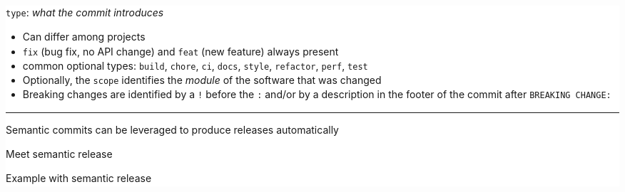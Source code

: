 `type`: *what the commit introduces*
* Can differ among projects
* `fix` (bug fix, no API change) and `feat` (new feature) always present
* common optional types: `build`, `chore`, `ci`, `docs`, `style`, `refactor`, `perf`, `test`
* Optionally, the `scope` identifies the *module* of the software that was changed
* Breaking changes are identified by a `!` before the `:` and/or by a description in the footer of the commit after `BREAKING CHANGE: `

---

Semantic commits can be leveraged to produce releases automatically

Meet semantic release

Example with semantic release
